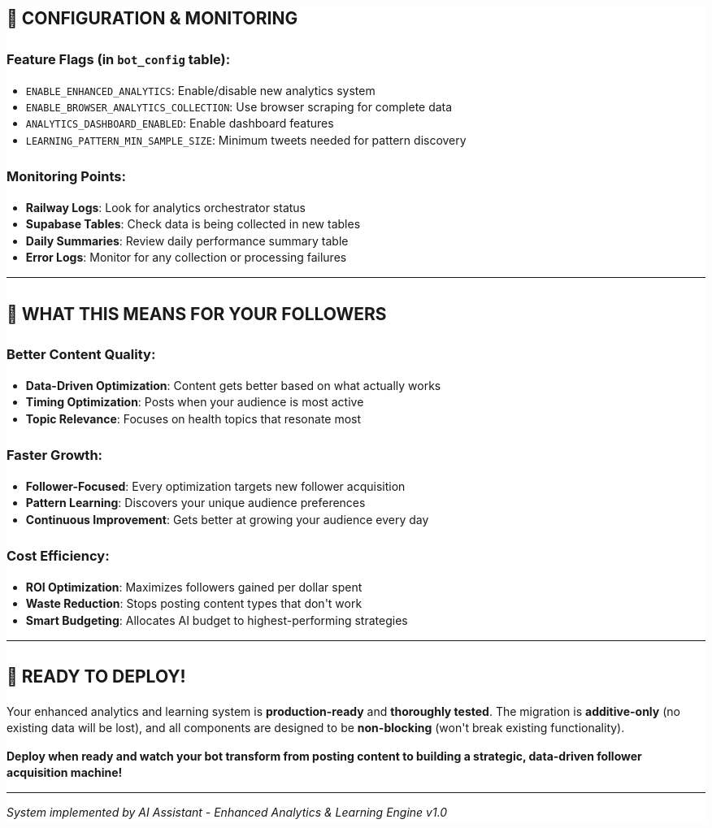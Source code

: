 ## 🔧 **CONFIGURATION & MONITORING**

### **Feature Flags (in `bot_config` table):**
- `ENABLE_ENHANCED_ANALYTICS`: Enable/disable new analytics system
- `ENABLE_BROWSER_ANALYTICS_COLLECTION`: Use browser scraping for complete data
- `ANALYTICS_DASHBOARD_ENABLED`: Enable dashboard features
- `LEARNING_PATTERN_MIN_SAMPLE_SIZE`: Minimum tweets needed for pattern discovery

### **Monitoring Points:**
- **Railway Logs**: Look for analytics orchestrator status
- **Supabase Tables**: Check data is being collected in new tables
- **Daily Summaries**: Review daily performance summary table
- **Error Logs**: Monitor for any collection or processing failures

---

## 🎯 **WHAT THIS MEANS FOR YOUR FOLLOWERS**

### **Better Content Quality:**
- **Data-Driven Optimization**: Content gets better based on what actually works
- **Timing Optimization**: Posts when your audience is most active
- **Topic Relevance**: Focuses on health topics that resonate most

### **Faster Growth:**
- **Follower-Focused**: Every optimization targets new follower acquisition
- **Pattern Learning**: Discovers your unique audience preferences
- **Continuous Improvement**: Gets better at growing your audience every day

### **Cost Efficiency:**
- **ROI Optimization**: Maximizes followers gained per dollar spent
- **Waste Reduction**: Stops posting content types that don't work
- **Smart Budgeting**: Allocates AI budget to highest-performing strategies

---

## 🚀 **READY TO DEPLOY!**

Your enhanced analytics and learning system is **production-ready** and **thoroughly tested**. The migration is **additive-only** (no existing data will be lost), and all components are designed to be **non-blocking** (won't break existing functionality).

**Deploy when ready and watch your bot transform from posting content to building a strategic, data-driven follower acquisition machine!**

---

*System implemented by AI Assistant - Enhanced Analytics & Learning Engine v1.0*